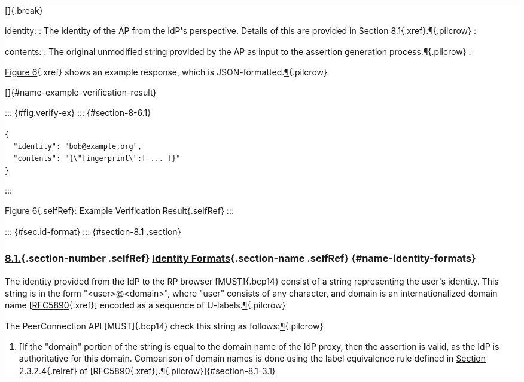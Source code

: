 []{.break}

identity:
:   The identity of the AP from the IdP\'s perspective. Details of this
    are provided in [Section
    8.1](#sec.id-format){.xref}.[¶](#section-8-4.2){.pilcrow}
:   

contents:
:   The original unmodified string provided by the AP as input to the
    assertion generation process.[¶](#section-8-4.4){.pilcrow}
:   

[Figure 6](#fig.verify-ex){.xref} shows an example response, which is
JSON-formatted.[¶](#section-8-5){.pilcrow}

[]{#name-example-verification-result}

::: {#fig.verify-ex}
::: {#section-8-6.1}
``` {.sourcecode .lang-json}
{
  "identity": "bob@example.org",
  "contents": "{\"fingerprint\":[ ... ]}"
}
```
:::

[Figure 6](#figure-6){.selfRef}: [Example Verification
Result](#name-example-verification-result){.selfRef}
:::

::: {#sec.id-format}
::: {#section-8.1 .section}
### [8.1.](#section-8.1){.section-number .selfRef} [Identity Formats](#name-identity-formats){.section-name .selfRef} {#name-identity-formats}

The identity provided from the IdP to the RP browser [MUST]{.bcp14}
consist of a string representing the user\'s identity. This string is in
the form \"\<user>@\<domain>\", where \"user\" consists of any
character, and domain is an internationalized domain name
\[[RFC5890](#RFC5890){.xref}\] encoded as a sequence of
U-labels.[¶](#section-8.1-1){.pilcrow}

The PeerConnection API [MUST]{.bcp14} check this string as
follows:[¶](#section-8.1-2){.pilcrow}

1.  [If the \"domain\" portion of the string is equal to the domain name
    of the IdP proxy, then the assertion is valid, as the IdP is
    authoritative for this domain. Comparison of domain names is done
    using the label equivalence rule defined in [Section
    2.3.2.4](https://www.rfc-editor.org/rfc/rfc5890#section-2.3.2.4){.relref}
    of
    \[[RFC5890](#RFC5890){.xref}\].[¶](#section-8.1-3.1){.pilcrow}]{#section-8.1-3.1}
